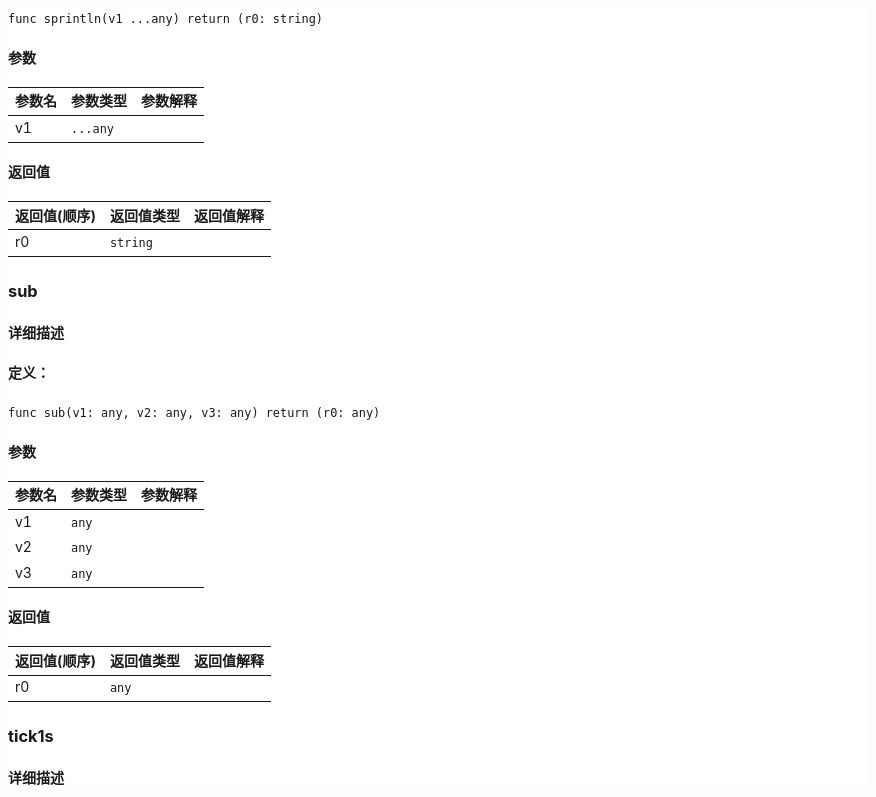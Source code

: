 `func sprintln(v1 ...any) return (r0: string)`


#### 参数

|参数名|参数类型|参数解释|
|:-----------|:---------- |:-----------|
| v1 | `...any` |   |





#### 返回值

|返回值(顺序)|返回值类型|返回值解释|
|:-----------|:---------- |:-----------|
| r0 | `string` |   |


 
### sub



#### 详细描述



#### 定义：

`func sub(v1: any, v2: any, v3: any) return (r0: any)`


#### 参数

|参数名|参数类型|参数解释|
|:-----------|:---------- |:-----------|
| v1 | `any` |   |
| v2 | `any` |   |
| v3 | `any` |   |





#### 返回值

|返回值(顺序)|返回值类型|返回值解释|
|:-----------|:---------- |:-----------|
| r0 | `any` |   |


 
### tick1s



#### 详细描述
